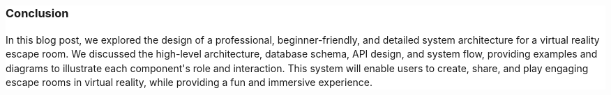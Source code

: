 ### Conclusion

In this blog post, we explored the design of a professional, beginner-friendly, and detailed system architecture for a virtual reality escape room. We discussed the high-level architecture, database schema, API design, and system flow, providing examples and diagrams to illustrate each component's role and interaction. This system will enable users to create, share, and play engaging escape rooms in virtual reality, while providing a fun and immersive experience.